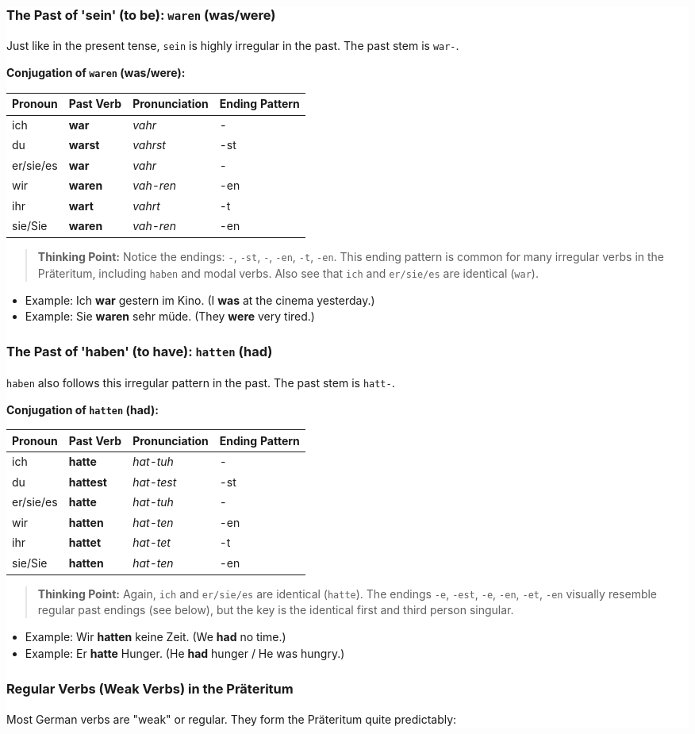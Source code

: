### The Past of 'sein' (to be): `waren` (was/were)

Just like in the present tense, `sein` is highly irregular in the past. The past stem is `war-`.

**Conjugation of `waren` (was/were):**

| Pronoun    | Past Verb | Pronunciation | Ending Pattern |
|------------|-----------|---------------|----------------|
| ich        | **war**   | *vahr*        | -              |
| du         | **warst** | *vahrst*      | -st            |
| er/sie/es  | **war**   | *vahr*        | -              |
| wir        | **waren** | *vah-ren*     | -en            |
| ihr        | **wart**  | *vahrt*       | -t             |
| sie/Sie    | **waren** | *vah-ren*     | -en            |

> **Thinking Point:** Notice the endings: `-`, `-st`, `-`, `-en`, `-t`, `-en`. This ending pattern is common for many irregular verbs in the Präteritum, including `haben` and modal verbs. Also see that `ich` and `er/sie/es` are identical (`war`).

*   Example: Ich **war** gestern im Kino. (I **was** at the cinema yesterday.)
*   Example: Sie **waren** sehr müde. (They **were** very tired.)

### The Past of 'haben' (to have): `hatten` (had)

`haben` also follows this irregular pattern in the past. The past stem is `hatt-`.

**Conjugation of `hatten` (had):**

| Pronoun    | Past Verb  | Pronunciation | Ending Pattern |
|------------|------------|---------------|----------------|
| ich        | **hatte**  | *hat-tuh*     | -              | *(Uses `-e` visually, but aligns with the `-` pattern for ich/er/sie/es being same)* |
| du         | **hattest**| *hat-test*    | -st            |
| er/sie/es  | **hatte**  | *hat-tuh*     | -              |
| wir        | **hatten** | *hat-ten*     | -en            |
| ihr        | **hattet** | *hat-tet*     | -t             |
| sie/Sie    | **hatten** | *hat-ten*     | -en            |

> **Thinking Point:** Again, `ich` and `er/sie/es` are identical (`hatte`). The endings `-e`, `-est`, `-e`, `-en`, `-et`, `-en` visually resemble regular past endings (see below), but the key is the identical first and third person singular.

*   Example: Wir **hatten** keine Zeit. (We **had** no time.)
*   Example: Er **hatte** Hunger. (He **had** hunger / He was hungry.)

### Regular Verbs (Weak Verbs) in the Präteritum

Most German verbs are "weak" or regular. They form the Präteritum quite predictably:
